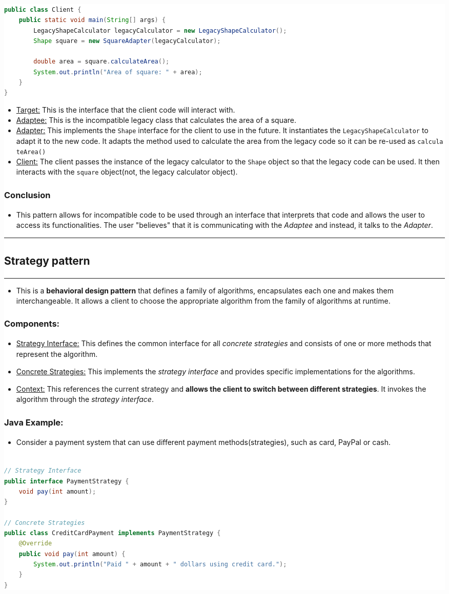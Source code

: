 ```java
public class Client {
    public static void main(String[] args) {
        LegacyShapeCalculator legacyCalculator = new LegacyShapeCalculator();
        Shape square = new SquareAdapter(legacyCalculator);

        double area = square.calculateArea();
        System.out.println("Area of square: " + area);
    }
}

``` 
- <u>Target:</u> This is the interface that the client code will interact with. 
- <u>Adaptee:</u> This is the incompatible legacy class that calculates the area of a square.
- <u>Adapter:</u> This implements the `Shape` interface for the client to use in the future. It instantiates the `LegacyShapeCalculator` to adapt it to the new code. It adapts the method used to calculate the area from the legacy code so it can be re-used as `calculateArea()`
- <u>Client:</u> The client passes the instance of the legacy calculator to the `Shape` object so that the legacy code can be used. It then interacts with the `square` object(not, the legacy calculator object).

### Conclusion
- This pattern allows for incompatible code to be used through an interface that interprets that code and allows the user to access its functionalities. The user "believes" that it is communicating with the *Adaptee* and instead, it talks to the *Adapter*.

---
## Strategy pattern
---

- This is a **behavioral design pattern** that defines a family of algorithms, encapsulates each one and makes them interchangeable. It allows a client to choose the appropriate algorithm from the family of algorithms at runtime. 

### Components:

- <u>Strategy Interface:</u> This defines the common interface for all *concrete strategies* and consists of one or more methods that represent the algorithm. 

- <u>Concrete Strategies:</u> This implements the *strategy interface* and provides specific implementations for the algorithms.

- <u>Context:</u> This references the current strategy and **allows the client to switch between different strategies**. It invokes the algorithm through the *strategy interface*.

### Java Example:

- Consider a payment system that can use different payment methods(strategies), such as card, PayPal or cash.

```java

// Strategy Interface
public interface PaymentStrategy {
    void pay(int amount);
}

// Concrete Strategies
public class CreditCardPayment implements PaymentStrategy {
    @Override
    public void pay(int amount) {
        System.out.println("Paid " + amount + " dollars using credit card.");
    }
}

```